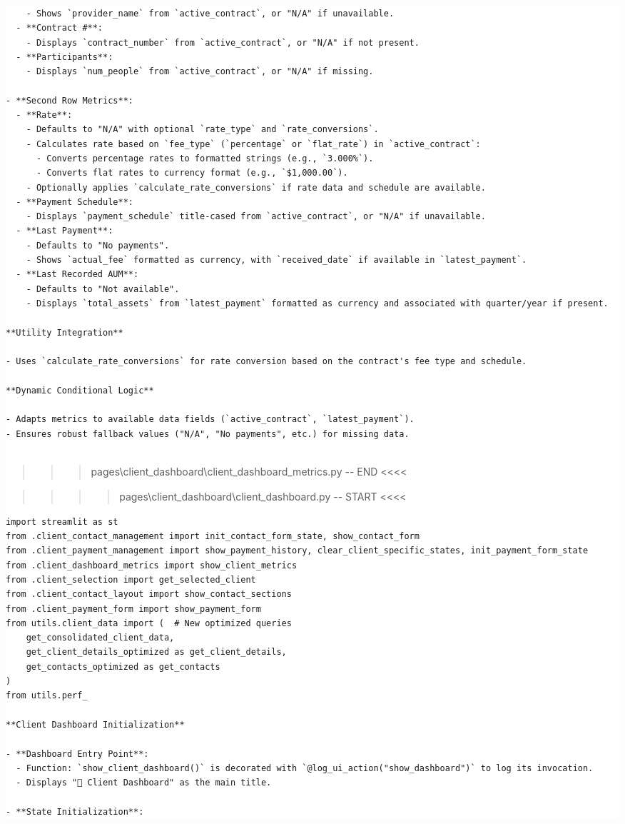 ```
    - Shows `provider_name` from `active_contract`, or "N/A" if unavailable.
  - **Contract #**:
    - Displays `contract_number` from `active_contract`, or "N/A" if not present.
  - **Participants**:
    - Displays `num_people` from `active_contract`, or "N/A" if missing.

- **Second Row Metrics**:
  - **Rate**:
    - Defaults to "N/A" with optional `rate_type` and `rate_conversions`.
    - Calculates rate based on `fee_type` (`percentage` or `flat_rate`) in `active_contract`:
      - Converts percentage rates to formatted strings (e.g., `3.000%`).
      - Converts flat rates to currency format (e.g., `$1,000.00`).
    - Optionally applies `calculate_rate_conversions` if rate data and schedule are available.
  - **Payment Schedule**:
    - Displays `payment_schedule` title-cased from `active_contract`, or "N/A" if unavailable.
  - **Last Payment**:
    - Defaults to "No payments".
    - Shows `actual_fee` formatted as currency, with `received_date` if available in `latest_payment`.
  - **Last Recorded AUM**:
    - Defaults to "Not available".
    - Displays `total_assets` from `latest_payment` formatted as currency and associated with quarter/year if present.

**Utility Integration**

- Uses `calculate_rate_conversions` for rate conversion based on the contract's fee type and schedule.

**Dynamic Conditional Logic**

- Adapts metrics to available data fields (`active_contract`, `latest_payment`).
- Ensures robust fallback values ("N/A", "No payments", etc.) for missing data.


```
>>> pages\client_dashboard\client_dashboard_metrics.py -- END <<<<


>>>> pages\client_dashboard\client_dashboard.py -- START <<<<
```
import streamlit as st
from .client_contact_management import init_contact_form_state, show_contact_form
from .client_payment_management import show_payment_history, clear_client_specific_states, init_payment_form_state
from .client_dashboard_metrics import show_client_metrics
from .client_selection import get_selected_client
from .client_contact_layout import show_contact_sections
from .client_payment_form import show_payment_form
from utils.client_data import (  # New optimized queries
    get_consolidated_client_data,
    get_client_details_optimized as get_client_details,
    get_contacts_optimized as get_contacts
)
from utils.perf_

**Client Dashboard Initialization**

- **Dashboard Entry Point**:
  - Function: `show_client_dashboard()` is decorated with `@log_ui_action("show_dashboard")` to log its invocation.
  - Displays "👥 Client Dashboard" as the main title.

- **State Initialization**:
```
